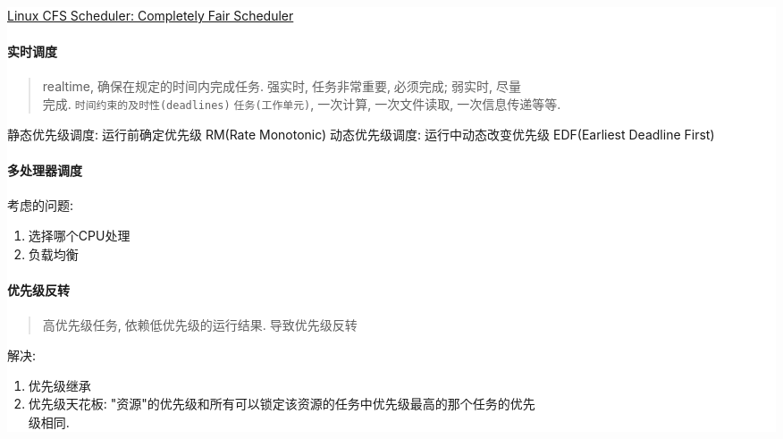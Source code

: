 [Linux CFS Scheduler: Completely Fair Scheduler](https://www.kernel.org/doc/html/latest/scheduler/sched-design-CFS.html)

#### 实时调度

> realtime, 确保在规定的时间内完成任务. 强实时, 任务非常重要, 必须完成; 弱实时, 尽量  
> 完成.
> `时间约束的及时性(deadlines)`
> `任务(工作单元)`, 一次计算, 一次文件读取, 一次信息传递等等.

静态优先级调度: 运行前确定优先级 RM(Rate Monotonic)
动态优先级调度: 运行中动态改变优先级 EDF(Earliest Deadline First)

#### 多处理器调度

考虑的问题:
1. 选择哪个CPU处理
2. 负载均衡

#### 优先级反转

> 高优先级任务, 依赖低优先级的运行结果. 导致优先级反转

解决:
1. 优先级继承
2. 优先级天花板: "资源"的优先级和所有可以锁定该资源的任务中优先级最高的那个任务的优先  
    级相同.


